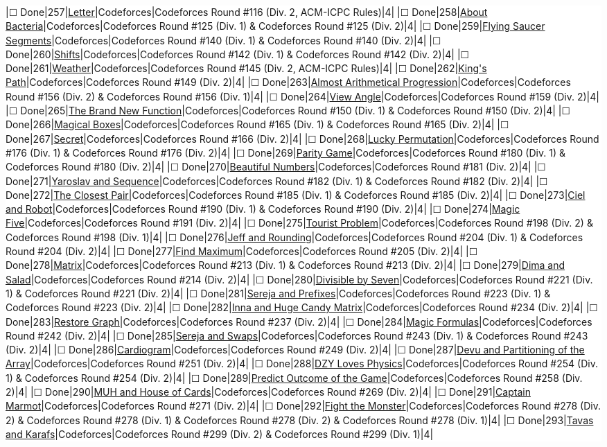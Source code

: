 |&#9744; Done|257|[Letter](http://codeforces.com/problemset/problem/180/C)|Codeforces|Codeforces Round #116 (Div. 2, ACM-ICPC Rules)|4|
|&#9744; Done|258|[About Bacteria](http://codeforces.com/problemset/problem/198/A)|Codeforces|Codeforces Round #125 (Div. 1) & Codeforces Round #125 (Div. 2)|4|
|&#9744; Done|259|[Flying Saucer Segments](http://codeforces.com/problemset/problem/226/A)|Codeforces|Codeforces Round #140 (Div. 1) & Codeforces Round #140 (Div. 2)|4|
|&#9744; Done|260|[Shifts](http://codeforces.com/problemset/problem/229/A)|Codeforces|Codeforces Round #142 (Div. 1) & Codeforces Round #142 (Div. 2)|4|
|&#9744; Done|261|[Weather](http://codeforces.com/problemset/problem/234/C)|Codeforces|Codeforces Round #145 (Div. 2, ACM-ICPC Rules)|4|
|&#9744; Done|262|[King's Path](http://codeforces.com/problemset/problem/242/C)|Codeforces|Codeforces Round #149 (Div. 2)|4|
|&#9744; Done|263|[Almost Arithmetical Progression](http://codeforces.com/problemset/problem/255/C)|Codeforces|Codeforces Round #156 (Div. 2) & Codeforces Round #156 (Div. 1)|4|
|&#9744; Done|264|[View Angle](http://codeforces.com/problemset/problem/257/C)|Codeforces|Codeforces Round #159 (Div. 2)|4|
|&#9744; Done|265|[The Brand New Function](http://codeforces.com/problemset/problem/243/A)|Codeforces|Codeforces Round #150 (Div. 1) & Codeforces Round #150 (Div. 2)|4|
|&#9744; Done|266|[Magical Boxes](http://codeforces.com/problemset/problem/269/A)|Codeforces|Codeforces Round #165 (Div. 1) & Codeforces Round #165 (Div. 2)|4|
|&#9744; Done|267|[Secret](http://codeforces.com/problemset/problem/271/C)|Codeforces|Codeforces Round #166 (Div. 2)|4|
|&#9744; Done|268|[Lucky Permutation](http://codeforces.com/problemset/problem/286/A)|Codeforces|Codeforces Round #176 (Div. 1) & Codeforces Round #176 (Div. 2)|4|
|&#9744; Done|269|[Parity Game](http://codeforces.com/problemset/problem/297/A)|Codeforces|Codeforces Round #180 (Div. 1) & Codeforces Round #180 (Div. 2)|4|
|&#9744; Done|270|[Beautiful Numbers](http://codeforces.com/problemset/problem/300/C)|Codeforces|Codeforces Round #181 (Div. 2)|4|
|&#9744; Done|271|[Yaroslav and Sequence](http://codeforces.com/problemset/problem/301/A)|Codeforces|Codeforces Round #182 (Div. 1) & Codeforces Round #182 (Div. 2)|4|
|&#9744; Done|272|[The Closest Pair](http://codeforces.com/problemset/problem/311/A)|Codeforces|Codeforces Round #185 (Div. 1) & Codeforces Round #185 (Div. 2)|4|
|&#9744; Done|273|[Ciel and Robot](http://codeforces.com/problemset/problem/321/A)|Codeforces|Codeforces Round #190 (Div. 1) & Codeforces Round #190 (Div. 2)|4|
|&#9744; Done|274|[Magic Five](http://codeforces.com/problemset/problem/327/C)|Codeforces|Codeforces Round #191 (Div. 2)|4|
|&#9744; Done|275|[Tourist Problem](http://codeforces.com/problemset/problem/340/C)|Codeforces|Codeforces Round #198 (Div. 2) & Codeforces Round #198 (Div. 1)|4|
|&#9744; Done|276|[Jeff and Rounding](http://codeforces.com/problemset/problem/351/A)|Codeforces|Codeforces Round #204 (Div. 1) & Codeforces Round #204 (Div. 2)|4|
|&#9744; Done|277|[Find Maximum](http://codeforces.com/problemset/problem/353/C)|Codeforces|Codeforces Round #205 (Div. 2)|4|
|&#9744; Done|278|[Matrix](http://codeforces.com/problemset/problem/364/A)|Codeforces|Codeforces Round #213 (Div. 1) & Codeforces Round #213 (Div. 2)|4|
|&#9744; Done|279|[Dima and Salad](http://codeforces.com/problemset/problem/366/C)|Codeforces|Codeforces Round #214 (Div. 2)|4|
|&#9744; Done|280|[Divisible by Seven](http://codeforces.com/problemset/problem/375/A)|Codeforces|Codeforces Round #221 (Div. 1) & Codeforces Round #221 (Div. 2)|4|
|&#9744; Done|281|[Sereja and Prefixes](http://codeforces.com/problemset/problem/380/A)|Codeforces|Codeforces Round #223 (Div. 1) & Codeforces Round #223 (Div. 2)|4|
|&#9744; Done|282|[Inna and Huge Candy Matrix](http://codeforces.com/problemset/problem/400/C)|Codeforces|Codeforces Round #234 (Div. 2)|4|
|&#9744; Done|283|[Restore Graph](http://codeforces.com/problemset/problem/404/C)|Codeforces|Codeforces Round #237 (Div. 2)|4|
|&#9744; Done|284|[Magic Formulas](http://codeforces.com/problemset/problem/424/C)|Codeforces|Codeforces Round #242 (Div. 2)|4|
|&#9744; Done|285|[Sereja and Swaps](http://codeforces.com/problemset/problem/425/A)|Codeforces|Codeforces Round #243 (Div. 1) & Codeforces Round #243 (Div. 2)|4|
|&#9744; Done|286|[Cardiogram](http://codeforces.com/problemset/problem/435/C)|Codeforces|Codeforces Round #249 (Div. 2)|4|
|&#9744; Done|287|[Devu and Partitioning of the Array](http://codeforces.com/problemset/problem/439/C)|Codeforces|Codeforces Round #251 (Div. 2)|4|
|&#9744; Done|288|[DZY Loves Physics](http://codeforces.com/problemset/problem/444/A)|Codeforces|Codeforces Round #254 (Div. 1) & Codeforces Round #254 (Div. 2)|4|
|&#9744; Done|289|[Predict Outcome of the Game](http://codeforces.com/problemset/problem/451/C)|Codeforces|Codeforces Round #258 (Div. 2)|4|
|&#9744; Done|290|[MUH and House of Cards](http://codeforces.com/problemset/problem/471/C)|Codeforces|Codeforces Round #269 (Div. 2)|4|
|&#9744; Done|291|[Captain Marmot](http://codeforces.com/problemset/problem/474/C)|Codeforces|Codeforces Round #271 (Div. 2)|4|
|&#9744; Done|292|[Fight the Monster](http://codeforces.com/problemset/problem/488/C)|Codeforces|Codeforces Round #278 (Div. 2) & Codeforces Round #278 (Div. 1) & Codeforces Round #278 (Div. 2) & Codeforces Round #278 (Div. 1)|4|
|&#9744; Done|293|[Tavas and Karafs](http://codeforces.com/problemset/problem/535/C)|Codeforces|Codeforces Round #299 (Div. 2) & Codeforces Round #299 (Div. 1)|4|